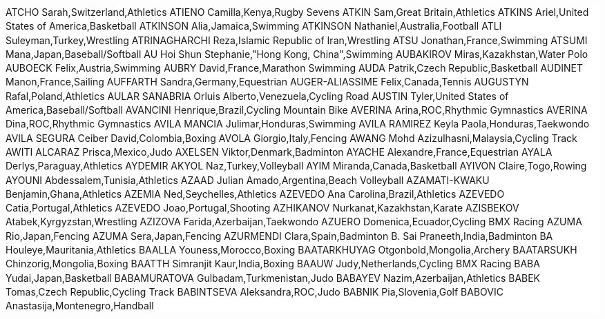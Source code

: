 ATCHO Sarah,Switzerland,Athletics
ATIENO Camilla,Kenya,Rugby Sevens
ATKIN Sam,Great Britain,Athletics
ATKINS Ariel,United States of America,Basketball
ATKINSON Alia,Jamaica,Swimming
ATKINSON Nathaniel,Australia,Football
ATLI Suleyman,Turkey,Wrestling
ATRINAGHARCHI Reza,Islamic Republic of Iran,Wrestling
ATSU Jonathan,France,Swimming
ATSUMI Mana,Japan,Baseball/Softball
AU Hoi Shun Stephanie,"Hong Kong, China",Swimming
AUBAKIROV Miras,Kazakhstan,Water Polo
AUBOECK Felix,Austria,Swimming
AUBRY David,France,Marathon Swimming
AUDA Patrik,Czech Republic,Basketball
AUDINET Manon,France,Sailing
AUFFARTH Sandra,Germany,Equestrian
AUGER-ALIASSIME Felix,Canada,Tennis
AUGUSTYN Rafal,Poland,Athletics
AULAR SANABRIA Orluis Alberto,Venezuela,Cycling Road
AUSTIN Tyler,United States of America,Baseball/Softball
AVANCINI Henrique,Brazil,Cycling Mountain Bike
AVERINA Arina,ROC,Rhythmic Gymnastics
AVERINA Dina,ROC,Rhythmic Gymnastics
AVILA MANCIA Julimar,Honduras,Swimming
AVILA RAMIREZ Keyla Paola,Honduras,Taekwondo
AVILA SEGURA Ceiber David,Colombia,Boxing
AVOLA Giorgio,Italy,Fencing
AWANG Mohd Azizulhasni,Malaysia,Cycling Track
AWITI ALCARAZ Prisca,Mexico,Judo
AXELSEN Viktor,Denmark,Badminton
AYACHE Alexandre,France,Equestrian
AYALA Derlys,Paraguay,Athletics
AYDEMIR AKYOL Naz,Turkey,Volleyball
AYIM Miranda,Canada,Basketball
AYIVON Claire,Togo,Rowing
AYOUNI Abdessalem,Tunisia,Athletics
AZAAD Julian Amado,Argentina,Beach Volleyball
AZAMATI-KWAKU Benjamin,Ghana,Athletics
AZEMIA Ned,Seychelles,Athletics
AZEVEDO Ana Carolina,Brazil,Athletics
AZEVEDO Catia,Portugal,Athletics
AZEVEDO Joao,Portugal,Shooting
AZHIKANOV Nurkanat,Kazakhstan,Karate
AZISBEKOV Atabek,Kyrgyzstan,Wrestling
AZIZOVA Farida,Azerbaijan,Taekwondo
AZUERO Domenica,Ecuador,Cycling BMX Racing
AZUMA Rio,Japan,Fencing
AZUMA Sera,Japan,Fencing
AZURMENDI Clara,Spain,Badminton
B. Sai Praneeth,India,Badminton
BA Houleye,Mauritania,Athletics
BAALLA Youness,Morocco,Boxing
BAATARKHUYAG Otgonbold,Mongolia,Archery
BAATARSUKH Chinzorig,Mongolia,Boxing
BAATTH Simranjit Kaur,India,Boxing
BAAUW Judy,Netherlands,Cycling BMX Racing
BABA Yudai,Japan,Basketball
BABAMURATOVA Gulbadam,Turkmenistan,Judo
BABAYEV Nazim,Azerbaijan,Athletics
BABEK Tomas,Czech Republic,Cycling Track
BABINTSEVA Aleksandra,ROC,Judo
BABNIK Pia,Slovenia,Golf
BABOVIC Anastasija,Montenegro,Handball